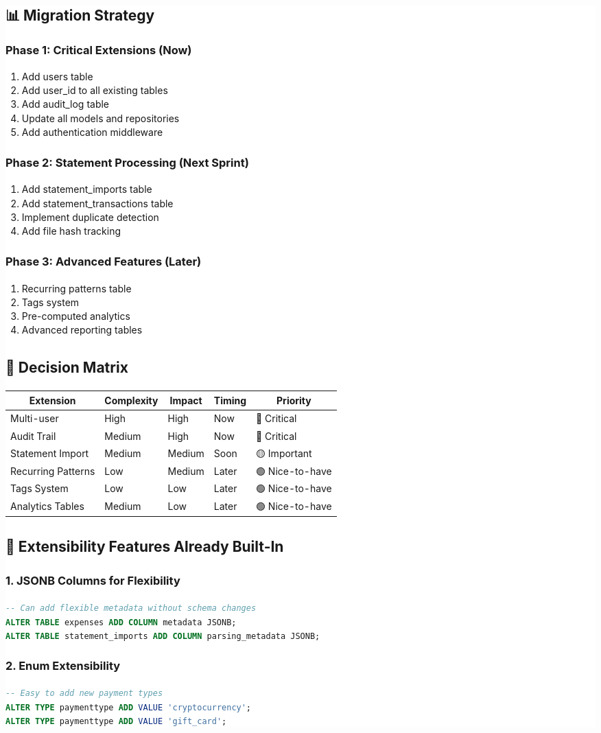 ## 📊 Migration Strategy

### Phase 1: Critical Extensions (Now)
1. Add users table
2. Add user_id to all existing tables
3. Add audit_log table
4. Update all models and repositories
5. Add authentication middleware

### Phase 2: Statement Processing (Next Sprint)
1. Add statement_imports table
2. Add statement_transactions table
3. Implement duplicate detection
4. Add file hash tracking

### Phase 3: Advanced Features (Later)
1. Recurring patterns table
2. Tags system
3. Pre-computed analytics
4. Advanced reporting tables

## 🎯 Decision Matrix

| Extension | Complexity | Impact | Timing | Priority |
|-----------|------------|--------|---------|----------|
| Multi-user | High | High | Now | 🔴 Critical |
| Audit Trail | Medium | High | Now | 🔴 Critical |
| Statement Import | Medium | Medium | Soon | 🟡 Important |
| Recurring Patterns | Low | Medium | Later | 🟢 Nice-to-have |
| Tags System | Low | Low | Later | 🟢 Nice-to-have |
| Analytics Tables | Medium | Low | Later | 🟢 Nice-to-have |

## 🚀 Extensibility Features Already Built-In

### 1. JSONB Columns for Flexibility
```sql
-- Can add flexible metadata without schema changes
ALTER TABLE expenses ADD COLUMN metadata JSONB;
ALTER TABLE statement_imports ADD COLUMN parsing_metadata JSONB;
```

### 2. Enum Extensibility
```sql
-- Easy to add new payment types
ALTER TYPE paymenttype ADD VALUE 'cryptocurrency';
ALTER TYPE paymenttype ADD VALUE 'gift_card';
```
